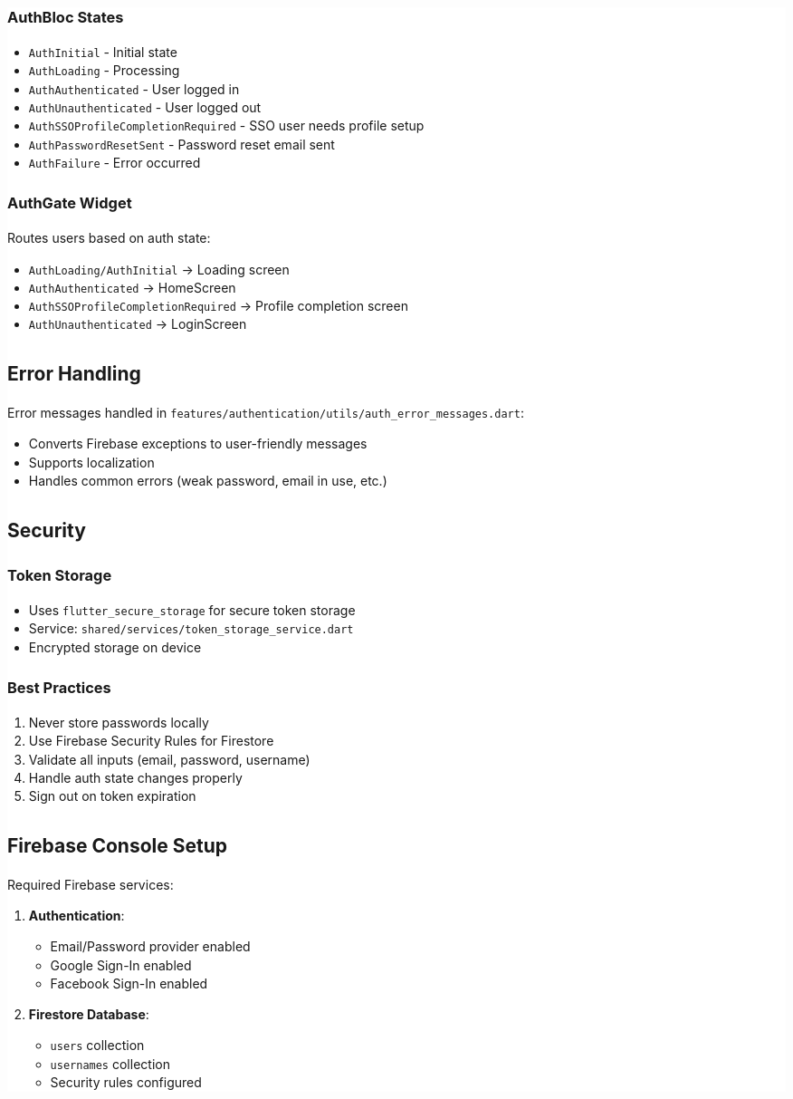 ### AuthBloc States
- `AuthInitial` - Initial state
- `AuthLoading` - Processing
- `AuthAuthenticated` - User logged in
- `AuthUnauthenticated` - User logged out
- `AuthSSOProfileCompletionRequired` - SSO user needs profile setup
- `AuthPasswordResetSent` - Password reset email sent
- `AuthFailure` - Error occurred

### AuthGate Widget
Routes users based on auth state:
- `AuthLoading/AuthInitial` → Loading screen
- `AuthAuthenticated` → HomeScreen
- `AuthSSOProfileCompletionRequired` → Profile completion screen
- `AuthUnauthenticated` → LoginScreen

## Error Handling

Error messages handled in `features/authentication/utils/auth_error_messages.dart`:
- Converts Firebase exceptions to user-friendly messages
- Supports localization
- Handles common errors (weak password, email in use, etc.)

## Security

### Token Storage
- Uses `flutter_secure_storage` for secure token storage
- Service: `shared/services/token_storage_service.dart`
- Encrypted storage on device

### Best Practices
1. Never store passwords locally
2. Use Firebase Security Rules for Firestore
3. Validate all inputs (email, password, username)
4. Handle auth state changes properly
5. Sign out on token expiration

## Firebase Console Setup

Required Firebase services:
1. **Authentication**:
   - Email/Password provider enabled
   - Google Sign-In enabled
   - Facebook Sign-In enabled

2. **Firestore Database**:
   - `users` collection
   - `usernames` collection
   - Security rules configured
